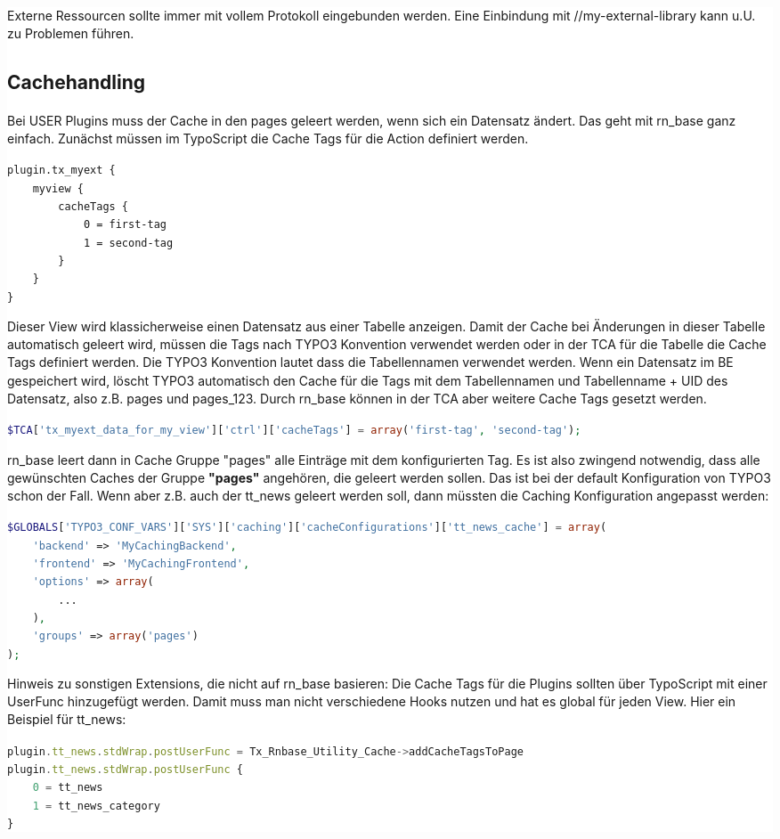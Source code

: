 Externe Ressourcen sollte immer mit vollem Protokoll eingebunden werden. Eine Einbindung mit //my-external-library kann u.U. zu Problemen führen.
## Cachehandling

Bei USER Plugins muss der Cache in den pages geleert werden, wenn sich ein Datensatz ändert. Das geht mit rn_base ganz einfach. Zunächst müssen im TypoScript die Cache Tags für die Action definiert werden.

```
plugin.tx_myext {
    myview {
        cacheTags {
            0 = first-tag
            1 = second-tag
        }
    }
}
```

Dieser View wird klassicherweise einen Datensatz aus einer Tabelle anzeigen. Damit der Cache bei Änderungen in dieser Tabelle automatisch geleert wird, müssen die Tags nach TYPO3 Konvention verwendet werden oder in der TCA für die Tabelle die Cache Tags definiert werden. Die TYPO3 Konvention lautet dass die Tabellennamen verwendet werden. Wenn ein Datensatz im BE gespeichert wird, löscht TYPO3 automatisch den Cache für die Tags mit dem Tabellennamen und Tabellenname + UID des Datensatz, also z.B. pages und pages_123. Durch rn_base können in der TCA aber weitere Cache Tags gesetzt werden.

```php
$TCA['tx_myext_data_for_my_view']['ctrl']['cacheTags'] = array('first-tag', 'second-tag');
```

rn_base leert dann in Cache Gruppe "pages" alle Einträge mit dem konfigurierten Tag. Es ist also zwingend notwendig, dass alle gewünschten Caches der Gruppe **"pages"** angehören, die geleert werden sollen. Das ist bei der default Konfiguration von TYPO3 schon der Fall. Wenn aber z.B. auch der tt_news geleert werden soll, dann müssten die Caching Konfiguration angepasst werden:

```php
$GLOBALS['TYPO3_CONF_VARS']['SYS']['caching']['cacheConfigurations']['tt_news_cache'] = array(
    'backend' => 'MyCachingBackend',
    'frontend' => 'MyCachingFrontend',
    'options' => array(
        ...
    ),
    'groups' => array('pages')
);
```

Hinweis zu sonstigen Extensions, die nicht auf rn_base basieren: Die Cache Tags für die Plugins sollten über TypoScript mit einer UserFunc hinzugefügt werden. Damit muss man nicht verschiedene Hooks nutzen und hat es global für jeden View. Hier ein Beispiel für tt_news:
```ts
plugin.tt_news.stdWrap.postUserFunc = Tx_Rnbase_Utility_Cache->addCacheTagsToPage
plugin.tt_news.stdWrap.postUserFunc {
    0 = tt_news
    1 = tt_news_category
}
```
